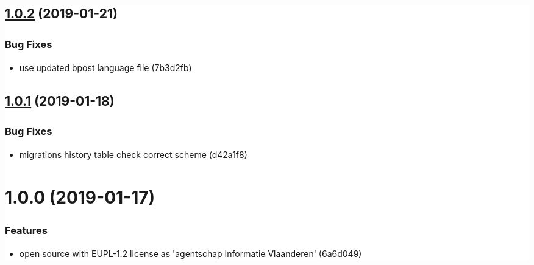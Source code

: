 ## [1.0.2](https://github.com/informatievlaanderen/postal-registry/compare/v1.0.1...v1.0.2) (2019-01-21)


### Bug Fixes

* use updated bpost language file ([7b3d2fb](https://github.com/informatievlaanderen/postal-registry/commit/7b3d2fb))

## [1.0.1](https://github.com/informatievlaanderen/postal-registry/compare/v1.0.0...v1.0.1) (2019-01-18)


### Bug Fixes

* migrations history table check correct scheme ([d42a1f8](https://github.com/informatievlaanderen/postal-registry/commit/d42a1f8))

# 1.0.0 (2019-01-17)


### Features

* open source with EUPL-1.2 license as 'agentschap Informatie Vlaanderen' ([6a6d049](https://github.com/informatievlaanderen/postal-registry/commit/6a6d049))
